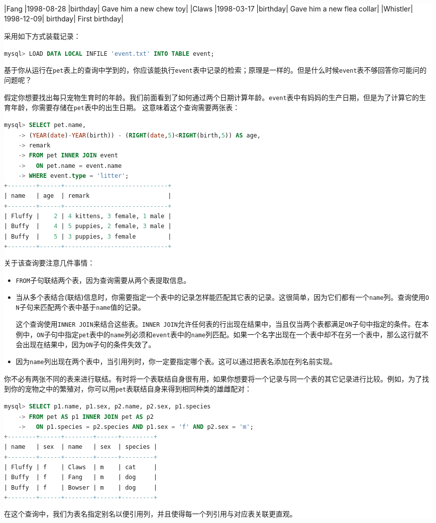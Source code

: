|Fang |1998-08-28 |birthday| Gave him a new chew toy|
|Claws |1998-03-17 |birthday| Gave him a new flea collar|
|Whistler| 1998-12-09| birthday| First birthday|

采用如下方式装载记录：
```SQL
mysql> LOAD DATA LOCAL INFILE 'event.txt' INTO TABLE event;
```

基于你从运行在`pet`表上的查询中学到的，你应该能执行`event`表中记录的检索；原理是一样的。但是什么时候`event`表不够回答你可能问的问题呢？

假定你想要找出每只宠物生育时的年龄。我们前面看到了如何通过两个日期计算年龄。`event`表中有妈妈的生产日期，但是为了计算它的生育年龄，你需要存储在`pet`表中的出生日期。 这意味着这个查询需要两张表：
```SQL
mysql> SELECT pet.name,
    -> (YEAR(date)-YEAR(birth)) - (RIGHT(date,5)<RIGHT(birth,5)) AS age,
    -> remark
    -> FROM pet INNER JOIN event
    ->   ON pet.name = event.name
    -> WHERE event.type = 'litter';
+--------+------+-----------------------------+
| name   | age  | remark                      |
+--------+------+-----------------------------+
| Fluffy |    2 | 4 kittens, 3 female, 1 male |
| Buffy  |    4 | 5 puppies, 2 female, 3 male |
| Buffy  |    5 | 3 puppies, 3 female         |
+--------+------+-----------------------------+
```
关于该查询要注意几件事情：

* `FROM`子句联结两个表，因为查询需要从两个表提取信息。
* 当从多个表结合(联结)信息时，你需要指定一个表中的记录怎样能匹配其它表的记录。这很简单，因为它们都有一个`name`列。查询使用`ON`子句来匹配两个表中基于`name`值的记录。

  这个查询使用`INNER JOIN`来结合这些表。`INNER JOIN`允许任何表的行出现在结果中，当且仅当两个表都满足`ON`子句中指定的条件。在本例中，`ON`子句中指定`pet`表中的`name`列必须和`event`表中的`name`列匹配。如果一个名字出现在一个表中却不在另一个表中，那么这行就不会出现在结果中，因为`ON`子句的条件失效了。
* 因为`name`列出现在两个表中，当引用列时，你一定要指定哪个表。这可以通过把表名添加在列名前实现。

你不必有两张不同的表来进行联结。有时将一个表联结自身很有用，如果你想要将一个记录与同一个表的其它记录进行比较。例如，为了找到你的宠物之中的繁殖对，你可以用`pet`表联结自身来得到相同种类的雄雌配对：
```SQL
mysql> SELECT p1.name, p1.sex, p2.name, p2.sex, p1.species
    -> FROM pet AS p1 INNER JOIN pet AS p2
    ->   ON p1.species = p2.species AND p1.sex = 'f' AND p2.sex = 'm';
+--------+------+--------+------+---------+
| name   | sex  | name   | sex  | species |
+--------+------+--------+------+---------+
| Fluffy | f    | Claws  | m    | cat     |
| Buffy  | f    | Fang   | m    | dog     |
| Buffy  | f    | Bowser | m    | dog     |
+--------+------+--------+------+---------+
```
在这个查询中，我们为表名指定别名以便引用列，并且使得每一个列引用与对应表关联更直观。
